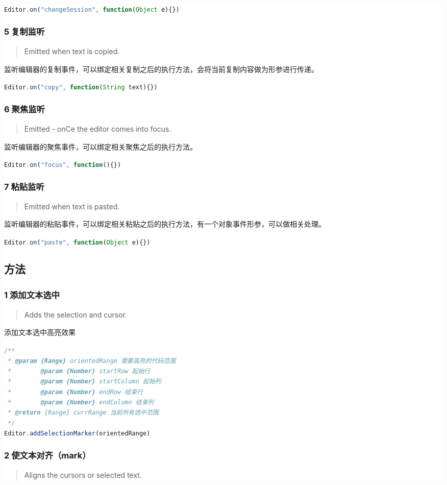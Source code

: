 ```javascript
Editor.on("changeSession", function(Object e){})
```

### 5 复制监听

> Emitted when text is copied.

监听编辑器的复制事件，可以绑定相关复制之后的执行方法，会将当前复制内容做为形参进行传递。

```javascript
Editor.on("copy", function(String text){})
```

### 6 聚焦监听

> Emitted - onCe the editor comes into focus.

监听编辑器的聚焦事件，可以绑定相关聚焦之后的执行方法。

```javascript
Editor.on("focus", function(){})
```

### 7 粘贴监听

> Emitted when text is pasted.

监听编辑器的粘贴事件，可以绑定相关粘贴之后的执行方法，有一个对象事件形参，可以做相关处理。

```javascript
Editor.on("paste", function(Object e){})
```

## 方法

### 1 添加文本选中

> Adds the selection and cursor.

添加文本选中高亮效果

```javascript
/**
 * @param {Range} orientedRange 需要高亮的代码范围
 *        @param {Number} startRow 起始行
 *        @param {Number} startColumn 起始列
 *        @param {Number} endRow 结束行
 *        @param {Number} endColumn 结束列
 * @return {Range} currRange 当前所有选中范围
 */
Editor.addSelectionMarker(orientedRange)
```

### 2 使文本对齐（mark）

> Aligns the cursors or selected text.
